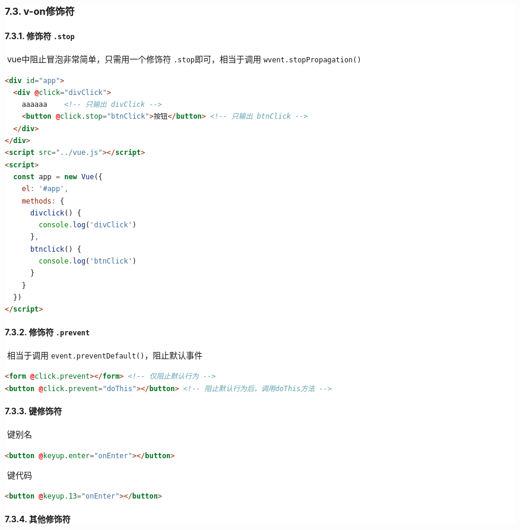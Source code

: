 ```html
```

### 7.3. v-on修饰符

#### 7.3.1.  修饰符 `.stop`

​	vue中阻止冒泡非常简单，只需用一个修饰符 `.stop`即可，相当于调用 `wvent.stopPropagation()`

```html
<div id="app">
  <div @click="divClick">
    aaaaaa    <!-- 只输出 divClick -->
    <button @click.stop="btnClick">按钮</button> <!-- 只输出 btnClick -->
  </div>
</div>
<script src="../vue.js"></script>
<script>
  const app = new Vue({
    el: '#app',
    methods: {
      divclick() {
        console.log('divClick')
      },
      btnclick() {
        console.log('btnClick')
      }
    }
  })
</script>
```

#### 7.3.2. 修饰符 `.prevent`

​	相当于调用 `event.preventDefault()`，阻止默认事件

```html
<form @click.prevent></form> <!-- 仅阻止默认行为 -->
<button @click.prevent="doThis"></button> <!-- 阻止默认行为后，调用doThis方法 -->
```

#### 7.3.3. 键修饰符

​		键别名

```html
<button @keyup.enter="onEnter"></button>
```

​		键代码

```html
<button @keyup.13="onEnter"></button>
```

#### 7.3.4. 其他修饰符

